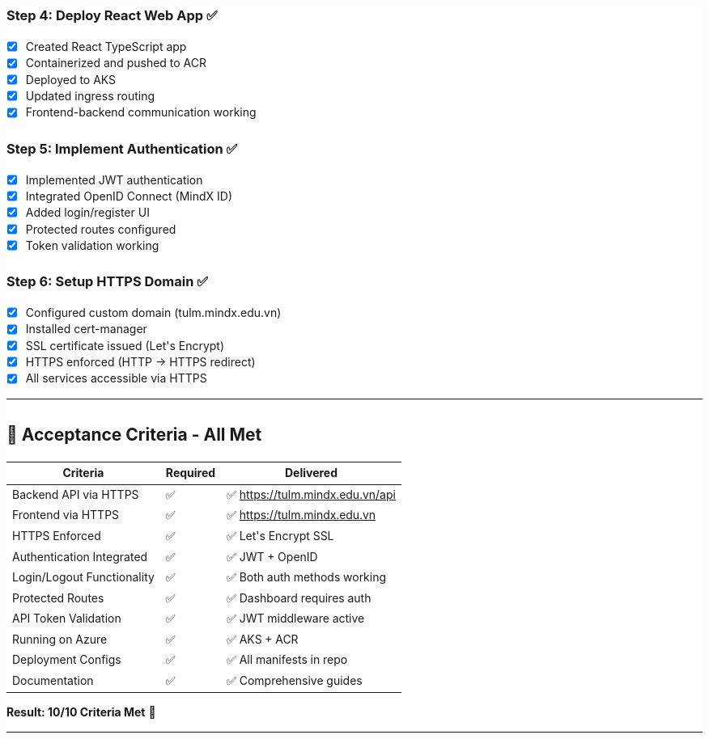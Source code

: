 ### Step 4: Deploy React Web App ✅

- [x] Created React TypeScript app
- [x] Containerized and pushed to ACR
- [x] Deployed to AKS
- [x] Updated ingress routing
- [x] Frontend-backend communication working

### Step 5: Implement Authentication ✅

- [x] Implemented JWT authentication
- [x] Integrated OpenID Connect (MindX ID)
- [x] Added login/register UI
- [x] Protected routes configured
- [x] Token validation working

### Step 6: Setup HTTPS Domain ✅

- [x] Configured custom domain (tulm.mindx.edu.vn)
- [x] Installed cert-manager
- [x] SSL certificate issued (Let's Encrypt)
- [x] HTTPS enforced (HTTP → HTTPS redirect)
- [x] All services accessible via HTTPS

---

## 🎯 Acceptance Criteria - All Met

| Criteria                   | Required | Delivered                        |
| -------------------------- | -------- | -------------------------------- |
| Backend API via HTTPS      | ✅       | ✅ https://tulm.mindx.edu.vn/api |
| Frontend via HTTPS         | ✅       | ✅ https://tulm.mindx.edu.vn     |
| HTTPS Enforced             | ✅       | ✅ Let's Encrypt SSL             |
| Authentication Integrated  | ✅       | ✅ JWT + OpenID                  |
| Login/Logout Functionality | ✅       | ✅ Both auth methods working     |
| Protected Routes           | ✅       | ✅ Dashboard requires auth       |
| API Token Validation       | ✅       | ✅ JWT middleware active         |
| Running on Azure           | ✅       | ✅ AKS + ACR                     |
| Deployment Configs         | ✅       | ✅ All manifests in repo         |
| Documentation              | ✅       | ✅ Comprehensive guides          |

**Result: 10/10 Criteria Met** 🎉

---
